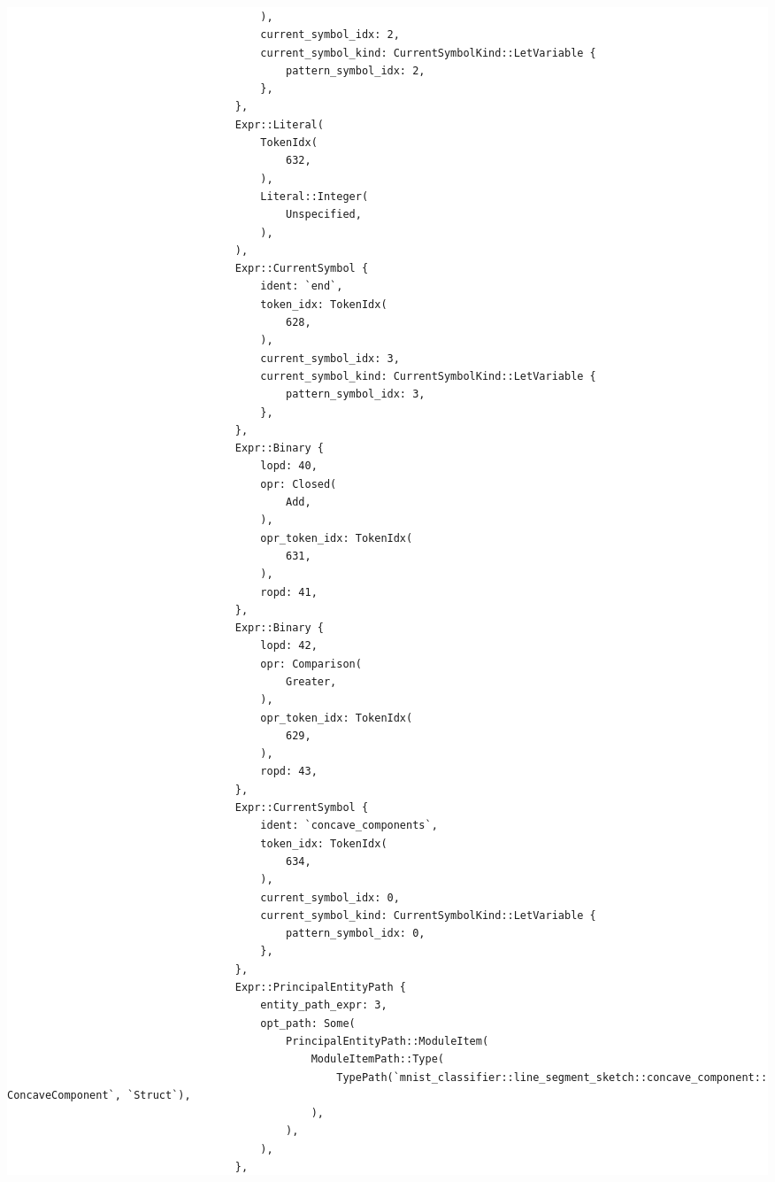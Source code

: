                                             ),
                                            current_symbol_idx: 2,
                                            current_symbol_kind: CurrentSymbolKind::LetVariable {
                                                pattern_symbol_idx: 2,
                                            },
                                        },
                                        Expr::Literal(
                                            TokenIdx(
                                                632,
                                            ),
                                            Literal::Integer(
                                                Unspecified,
                                            ),
                                        ),
                                        Expr::CurrentSymbol {
                                            ident: `end`,
                                            token_idx: TokenIdx(
                                                628,
                                            ),
                                            current_symbol_idx: 3,
                                            current_symbol_kind: CurrentSymbolKind::LetVariable {
                                                pattern_symbol_idx: 3,
                                            },
                                        },
                                        Expr::Binary {
                                            lopd: 40,
                                            opr: Closed(
                                                Add,
                                            ),
                                            opr_token_idx: TokenIdx(
                                                631,
                                            ),
                                            ropd: 41,
                                        },
                                        Expr::Binary {
                                            lopd: 42,
                                            opr: Comparison(
                                                Greater,
                                            ),
                                            opr_token_idx: TokenIdx(
                                                629,
                                            ),
                                            ropd: 43,
                                        },
                                        Expr::CurrentSymbol {
                                            ident: `concave_components`,
                                            token_idx: TokenIdx(
                                                634,
                                            ),
                                            current_symbol_idx: 0,
                                            current_symbol_kind: CurrentSymbolKind::LetVariable {
                                                pattern_symbol_idx: 0,
                                            },
                                        },
                                        Expr::PrincipalEntityPath {
                                            entity_path_expr: 3,
                                            opt_path: Some(
                                                PrincipalEntityPath::ModuleItem(
                                                    ModuleItemPath::Type(
                                                        TypePath(`mnist_classifier::line_segment_sketch::concave_component::ConcaveComponent`, `Struct`),
                                                    ),
                                                ),
                                            ),
                                        },